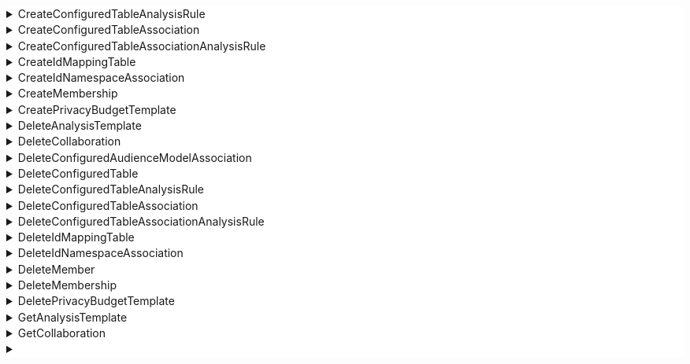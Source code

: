 <details><summary>
CreateConfiguredTableAnalysisRule
</summary></details>
<details><summary>
CreateConfiguredTableAssociation
</summary></details>
<details><summary>
CreateConfiguredTableAssociationAnalysisRule
</summary></details>
<details><summary>
CreateIdMappingTable
</summary></details>
<details><summary>
CreateIdNamespaceAssociation
</summary></details>
<details><summary>
CreateMembership
</summary></details>
<details><summary>
CreatePrivacyBudgetTemplate
</summary></details>
<details><summary>
DeleteAnalysisTemplate
</summary></details>
<details><summary>
DeleteCollaboration
</summary></details>
<details><summary>
DeleteConfiguredAudienceModelAssociation
</summary></details>
<details><summary>
DeleteConfiguredTable
</summary></details>
<details><summary>
DeleteConfiguredTableAnalysisRule
</summary></details>
<details><summary>
DeleteConfiguredTableAssociation
</summary></details>
<details><summary>
DeleteConfiguredTableAssociationAnalysisRule
</summary></details>
<details><summary>
DeleteIdMappingTable
</summary></details>
<details><summary>
DeleteIdNamespaceAssociation
</summary></details>
<details><summary>
DeleteMember
</summary></details>
<details><summary>
DeleteMembership
</summary></details>
<details><summary>
DeletePrivacyBudgetTemplate
</summary></details>
<details><summary>
GetAnalysisTemplate
</summary></details>
<details><summary>
GetCollaboration
</summary></details>
<details><summary>